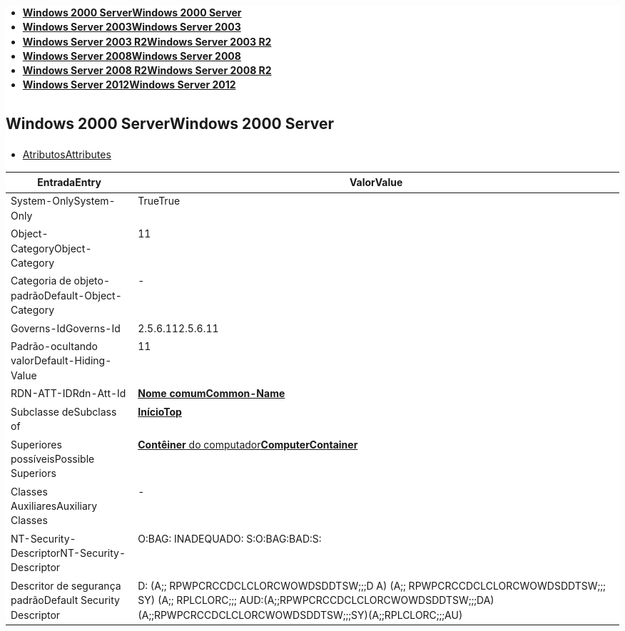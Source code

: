 -   [<span data-ttu-id="f8a74-118">**Windows 2000 Server**</span><span class="sxs-lookup"><span data-stu-id="f8a74-118">**Windows 2000 Server**</span></span>](#windows-2000-server)
-   [<span data-ttu-id="f8a74-119">**Windows Server 2003**</span><span class="sxs-lookup"><span data-stu-id="f8a74-119">**Windows Server 2003**</span></span>](#windows-server-2003)
-   [<span data-ttu-id="f8a74-120">**Windows Server 2003 R2**</span><span class="sxs-lookup"><span data-stu-id="f8a74-120">**Windows Server 2003 R2**</span></span>](#windows-server-2003-r2)
-   [<span data-ttu-id="f8a74-121">**Windows Server 2008**</span><span class="sxs-lookup"><span data-stu-id="f8a74-121">**Windows Server 2008**</span></span>](#windows-server-2008)
-   [<span data-ttu-id="f8a74-122">**Windows Server 2008 R2**</span><span class="sxs-lookup"><span data-stu-id="f8a74-122">**Windows Server 2008 R2**</span></span>](#windows-server-2008-r2)
-   [<span data-ttu-id="f8a74-123">**Windows Server 2012**</span><span class="sxs-lookup"><span data-stu-id="f8a74-123">**Windows Server 2012**</span></span>](#windows-server-2012)

## <a name="windows-2000-server"></a><span data-ttu-id="f8a74-124">Windows 2000 Server</span><span class="sxs-lookup"><span data-stu-id="f8a74-124">Windows 2000 Server</span></span>

-   [<span data-ttu-id="f8a74-125">Atributos</span><span class="sxs-lookup"><span data-stu-id="f8a74-125">Attributes</span></span>](#windows-2000-server-attributes)



| <span data-ttu-id="f8a74-126">Entrada</span><span class="sxs-lookup"><span data-stu-id="f8a74-126">Entry</span></span> | <span data-ttu-id="f8a74-127">Valor</span><span class="sxs-lookup"><span data-stu-id="f8a74-127">Value</span></span> |
|-----------------------------|----------------------------------------------------------------------------------------------|
| <span data-ttu-id="f8a74-128">System-Only</span><span class="sxs-lookup"><span data-stu-id="f8a74-128">System-Only</span></span>                 | <span data-ttu-id="f8a74-129">True</span><span class="sxs-lookup"><span data-stu-id="f8a74-129">True</span></span>                                                                                         |
| <span data-ttu-id="f8a74-130">Object-Category</span><span class="sxs-lookup"><span data-stu-id="f8a74-130">Object-Category</span></span>             | <span data-ttu-id="f8a74-131">1</span><span class="sxs-lookup"><span data-stu-id="f8a74-131">1</span></span>                                                                                            |
| <span data-ttu-id="f8a74-132">Categoria de objeto-padrão</span><span class="sxs-lookup"><span data-stu-id="f8a74-132">Default-Object-Category</span></span>     | \-                                                                                           |
| <span data-ttu-id="f8a74-133">Governs-Id</span><span class="sxs-lookup"><span data-stu-id="f8a74-133">Governs-Id</span></span>                  | <span data-ttu-id="f8a74-134">2.5.6.11</span><span class="sxs-lookup"><span data-stu-id="f8a74-134">2.5.6.11</span></span>                                                                                     |
| <span data-ttu-id="f8a74-135">Padrão-ocultando valor</span><span class="sxs-lookup"><span data-stu-id="f8a74-135">Default-Hiding-Value</span></span>        | <span data-ttu-id="f8a74-136">1</span><span class="sxs-lookup"><span data-stu-id="f8a74-136">1</span></span>                                                                                            |
| <span data-ttu-id="f8a74-137">RDN-ATT-ID</span><span class="sxs-lookup"><span data-stu-id="f8a74-137">Rdn-Att-Id</span></span>                  | [<span data-ttu-id="f8a74-138">**Nome comum**</span><span class="sxs-lookup"><span data-stu-id="f8a74-138">**Common-Name**</span></span>](a-cn.md)<br/>                                                       |
| <span data-ttu-id="f8a74-139">Subclasse de</span><span class="sxs-lookup"><span data-stu-id="f8a74-139">Subclass of</span></span>                 | [<span data-ttu-id="f8a74-140">**Início**</span><span class="sxs-lookup"><span data-stu-id="f8a74-140">**Top**</span></span>](c-top.md)<br/>                                                              |
| <span data-ttu-id="f8a74-141">Superiores possíveis</span><span class="sxs-lookup"><span data-stu-id="f8a74-141">Possible Superiors</span></span>          | <span data-ttu-id="f8a74-142">[](c-computer.md)[**Contêiner** do computador](c-container.md)</span><span class="sxs-lookup"><span data-stu-id="f8a74-142">[**Computer**](c-computer.md)[**Container**](c-container.md)</span></span>                               |
| <span data-ttu-id="f8a74-143">Classes Auxiliares</span><span class="sxs-lookup"><span data-stu-id="f8a74-143">Auxiliary Classes</span></span>           | \-                                                                                           |
| <span data-ttu-id="f8a74-144">NT-Security-Descriptor</span><span class="sxs-lookup"><span data-stu-id="f8a74-144">NT-Security-Descriptor</span></span>      | <span data-ttu-id="f8a74-145">O:BAG: INADEQUADO: S:</span><span class="sxs-lookup"><span data-stu-id="f8a74-145">O:BAG:BAD:S:</span></span>                                                                                 |
| <span data-ttu-id="f8a74-146">Descritor de segurança padrão</span><span class="sxs-lookup"><span data-stu-id="f8a74-146">Default Security Descriptor</span></span> | <span data-ttu-id="f8a74-147">D: (A;; RPWPCRCCDCLCLORCWOWDSDDTSW;;;D A) (A;; RPWPCRCCDCLCLORCWOWDSDDTSW;;; SY) (A;; RPLCLORC;;; AU</span><span class="sxs-lookup"><span data-stu-id="f8a74-147">D:(A;;RPWPCRCCDCLCLORCWOWDSDDTSW;;;DA)(A;;RPWPCRCCDCLCLORCWOWDSDDTSW;;;SY)(A;;RPLCLORC;;;AU)</span></span> |